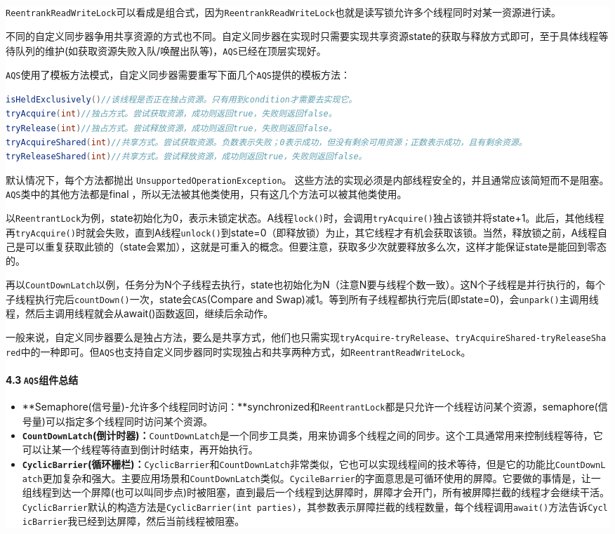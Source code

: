 `ReentrankReadWriteLock`可以看成是组合式，因为`ReentrankReadWriteLock`也就是读写锁允许多个线程同时对某一资源进行读。

不同的自定义同步器争用共享资源的方式也不同。自定义同步器在实现时只需要实现共享资源state的获取与释放方式即可，至于具体线程等待队列的维护(如获取资源失败入队/唤醒出队等)，`AQS`已经在顶层实现好。

`AQS`使用了模板方法模式，自定义同步器需要重写下面几个`AQS`提供的模板方法：

```java
isHeldExclusively()//该线程是否正在独占资源。只有用到condition才需要去实现它。
tryAcquire(int)//独占方式。尝试获取资源，成功则返回true，失败则返回false。
tryRelease(int)//独占方式。尝试释放资源，成功则返回true，失败则返回false。
tryAcquireShared(int)//共享方式。尝试获取资源。负数表示失败；0表示成功，但没有剩余可用资源；正数表示成功，且有剩余资源。
tryReleaseShared(int)//共享方式。尝试释放资源，成功则返回true，失败则返回false。
```

默认情况下，每个方法都抛出 `UnsupportedOperationException`。 这些方法的实现必须是内部线程安全的，并且通常应该简短而不是阻塞。`AQS`类中的其他方法都是final ，所以无法被其他类使用，只有这几个方法可以被其他类使用。

以`ReentrantLock`为例，state初始化为0，表示未锁定状态。A线程`lock()`时，会调用`tryAcquire()`独占该锁并将state+1。此后，其他线程再`tryAcquire()`时就会失败，直到A线程`unlock()`到state=0（即释放锁）为止，其它线程才有机会获取该锁。当然，释放锁之前，A线程自己是可以重复获取此锁的（state会累加），这就是可重入的概念。但要注意，获取多少次就要释放多么次，这样才能保证state是能回到零态的。

再以`CountDownLatch`以例，任务分为N个子线程去执行，state也初始化为N（注意N要与线程个数一致）。这N个子线程是并行执行的，每个子线程执行完后`countDown()`一次，state会`CAS`(Compare and Swap)减1。等到所有子线程都执行完后(即state=0)，会`unpark()`主调用线程，然后主调用线程就会从await()函数返回，继续后余动作。

一般来说，自定义同步器要么是独占方法，要么是共享方式，他们也只需实现`tryAcquire-tryRelease`、`tryAcquireShared-tryReleaseShared`中的一种即可。但`AQS`也支持自定义同步器同时实现独占和共享两种方式，如`ReentrantReadWriteLock`。

#### 4.3 `AQS`组件总结

- **Semaphore(信号量)-允许多个线程同时访问：**synchronized和`ReentrantLock`都是只允许一个线程访问某个资源，semaphore(信号量)可以指定多个线程同时访问某个资源。
- **`CountDownLatch`(倒计时器)：**`CountDownLatch`是一个同步工具类，用来协调多个线程之间的同步。这个工具通常用来控制线程等待，它可以让某一个线程等待直到倒计时结束，再开始执行。
- **`CyclicBarrier`(循环栅栏)：**`CyclicBarrier`和`CountDownLatch`非常类似，它也可以实现线程间的技术等待，但是它的功能比`CountDownLatch`更加复杂和强大。主要应用场景和`CountDownLatch`类似。`CycileBarrier`的字面意思是可循环使用的屏障。它要做的事情是，让一组线程到达一个屏障(也可以叫同步点)时被阻塞，直到最后一个线程到达屏障时，屏障才会开门，所有被屏障拦截的线程才会继续干活。`CyclicBarrier`默认的构造方法是`CyclicBarrier(int parties)`，其参数表示屏障拦截的线程数量，每个线程调用`await()`方法告诉`CyclicBarrier`我已经到达屏障，然后当前线程被阻塞。

